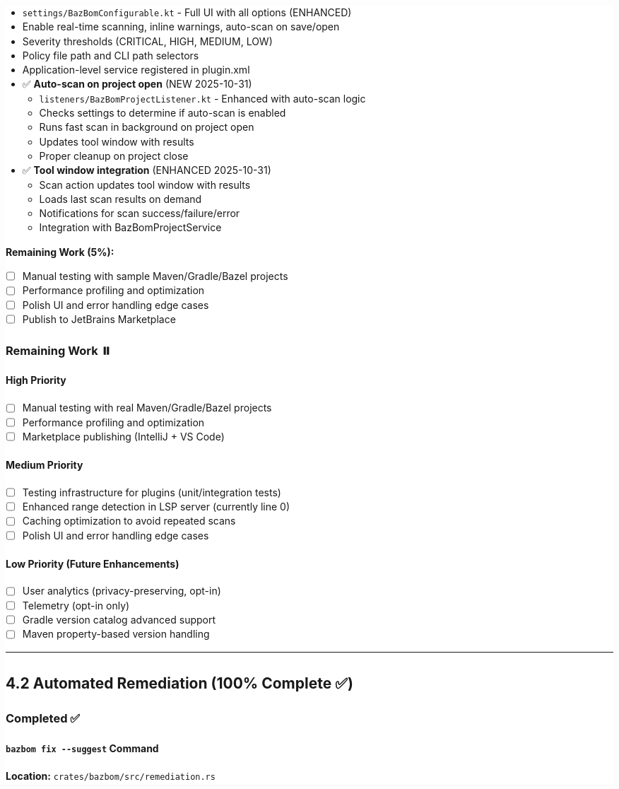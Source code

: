   - `settings/BazBomConfigurable.kt` - Full UI with all options (ENHANCED)
  - Enable real-time scanning, inline warnings, auto-scan on save/open
  - Severity thresholds (CRITICAL, HIGH, MEDIUM, LOW)
  - Policy file path and CLI path selectors
  - Application-level service registered in plugin.xml
- ✅ **Auto-scan on project open** (NEW 2025-10-31)
  - `listeners/BazBomProjectListener.kt` - Enhanced with auto-scan logic
  - Checks settings to determine if auto-scan is enabled
  - Runs fast scan in background on project open
  - Updates tool window with results
  - Proper cleanup on project close
- ✅ **Tool window integration** (ENHANCED 2025-10-31)
  - Scan action updates tool window with results
  - Loads last scan results on demand
  - Notifications for scan success/failure/error
  - Integration with BazBomProjectService

**Remaining Work (5%):**
- [ ] Manual testing with sample Maven/Gradle/Bazel projects
- [ ] Performance profiling and optimization
- [ ] Polish UI and error handling edge cases
- [ ] Publish to JetBrains Marketplace

### Remaining Work ⏸️

#### High Priority
- [ ] Manual testing with real Maven/Gradle/Bazel projects
- [ ] Performance profiling and optimization
- [ ] Marketplace publishing (IntelliJ + VS Code)

#### Medium Priority
- [ ] Testing infrastructure for plugins (unit/integration tests)
- [ ] Enhanced range detection in LSP server (currently line 0)
- [ ] Caching optimization to avoid repeated scans
- [ ] Polish UI and error handling edge cases

#### Low Priority (Future Enhancements)
- [ ] User analytics (privacy-preserving, opt-in)
- [ ] Telemetry (opt-in only)
- [ ] Gradle version catalog advanced support
- [ ] Maven property-based version handling

---

## 4.2 Automated Remediation (100% Complete ✅)

### Completed ✅

#### `bazbom fix --suggest` Command
**Location:** `crates/bazbom/src/remediation.rs`

